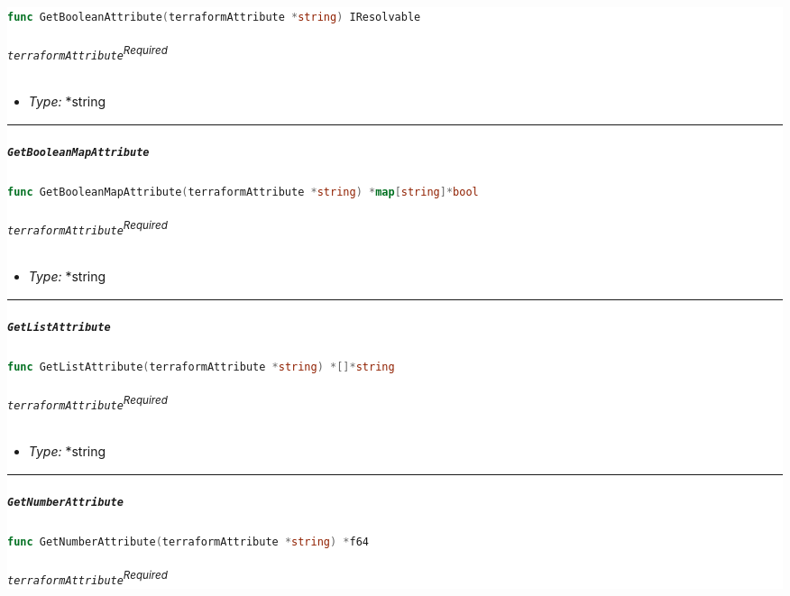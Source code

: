 ```go
func GetBooleanAttribute(terraformAttribute *string) IResolvable
```

###### `terraformAttribute`<sup>Required</sup> <a name="terraformAttribute" id="@cdktf/provider-boundary.managedGroupLdap.ManagedGroupLdap.getBooleanAttribute.parameter.terraformAttribute"></a>

- *Type:* *string

---

##### `GetBooleanMapAttribute` <a name="GetBooleanMapAttribute" id="@cdktf/provider-boundary.managedGroupLdap.ManagedGroupLdap.getBooleanMapAttribute"></a>

```go
func GetBooleanMapAttribute(terraformAttribute *string) *map[string]*bool
```

###### `terraformAttribute`<sup>Required</sup> <a name="terraformAttribute" id="@cdktf/provider-boundary.managedGroupLdap.ManagedGroupLdap.getBooleanMapAttribute.parameter.terraformAttribute"></a>

- *Type:* *string

---

##### `GetListAttribute` <a name="GetListAttribute" id="@cdktf/provider-boundary.managedGroupLdap.ManagedGroupLdap.getListAttribute"></a>

```go
func GetListAttribute(terraformAttribute *string) *[]*string
```

###### `terraformAttribute`<sup>Required</sup> <a name="terraformAttribute" id="@cdktf/provider-boundary.managedGroupLdap.ManagedGroupLdap.getListAttribute.parameter.terraformAttribute"></a>

- *Type:* *string

---

##### `GetNumberAttribute` <a name="GetNumberAttribute" id="@cdktf/provider-boundary.managedGroupLdap.ManagedGroupLdap.getNumberAttribute"></a>

```go
func GetNumberAttribute(terraformAttribute *string) *f64
```

###### `terraformAttribute`<sup>Required</sup> <a name="terraformAttribute" id="@cdktf/provider-boundary.managedGroupLdap.ManagedGroupLdap.getNumberAttribute.parameter.terraformAttribute"></a>
